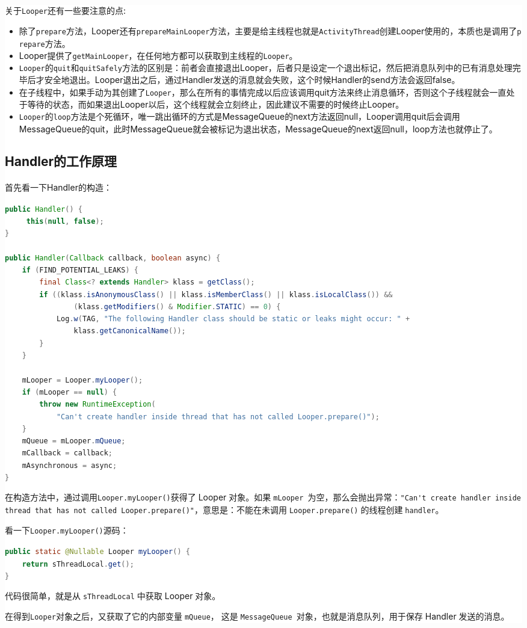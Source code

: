 关于`Looper`还有一些要注意的点:


- 除了`prepare`方法，Looper还有`prepareMainLooper`方法，主要是给主线程也就是`ActivityThread`创建Looper使用的，本质也是调用了`prepare`方法。
- Looper提供了`getMainLooper`，在任何地方都可以获取到主线程的`Looper`。
- `Looper`的`quit`和`quitSafely`方法的区别是：前者会直接退出Looper，后者只是设定一个退出标记，然后把消息队列中的已有消息处理完毕后才安全地退出。Looper退出之后，通过Handler发送的消息就会失败，这个时候Handler的send方法会返回false。
- 在子线程中，如果手动为其创建了`Looper`，那么在所有的事情完成以后应该调用quit方法来终止消息循环，否则这个子线程就会一直处于等待的状态，而如果退出Looper以后，这个线程就会立刻终止，因此建议不需要的时候终止Looper。
- `Looper`的`loop`方法是个死循环，唯一跳出循环的方式是MessageQueue的next方法返回null，Looper调用quit后会调用MessageQueue的quit，此时MessageQueue就会被标记为退出状态，MessageQueue的next返回null，loop方法也就停止了。


## Handler的工作原理
首先看一下Handler的构造：
```java
public Handler() {
     this(null, false);
}

public Handler(Callback callback, boolean async) {
    if (FIND_POTENTIAL_LEAKS) {
        final Class<? extends Handler> klass = getClass();
        if ((klass.isAnonymousClass() || klass.isMemberClass() || klass.isLocalClass()) &&
                (klass.getModifiers() & Modifier.STATIC) == 0) {
            Log.w(TAG, "The following Handler class should be static or leaks might occur: " +
                klass.getCanonicalName());
        }
    }

    mLooper = Looper.myLooper();
    if (mLooper == null) {
        throw new RuntimeException(
            "Can't create handler inside thread that has not called Looper.prepare()");
    }
    mQueue = mLooper.mQueue;
    mCallback = callback;
    mAsynchronous = async;
}
```
在构造方法中，通过调用` Looper.myLooper() `获得了 Looper 对象。如果 `mLooper `为空，那么会抛出异常：`"Can't create handler inside thread that has not called Looper.prepare()"`，意思是：不能在未调用 `Looper.prepare()` 的线程创建 `handler`。

看一下`Looper.myLooper()`源码：
```java
public static @Nullable Looper myLooper() {
    return sThreadLocal.get();
}
```
代码很简单，就是从 `sThreadLocal` 中获取 Looper 对象。

在得到`Looper`对象之后，又获取了它的内部变量 `mQueue`， 这是 `MessageQueue `对象，也就是消息队列，用于保存 Handler 发送的消息。
